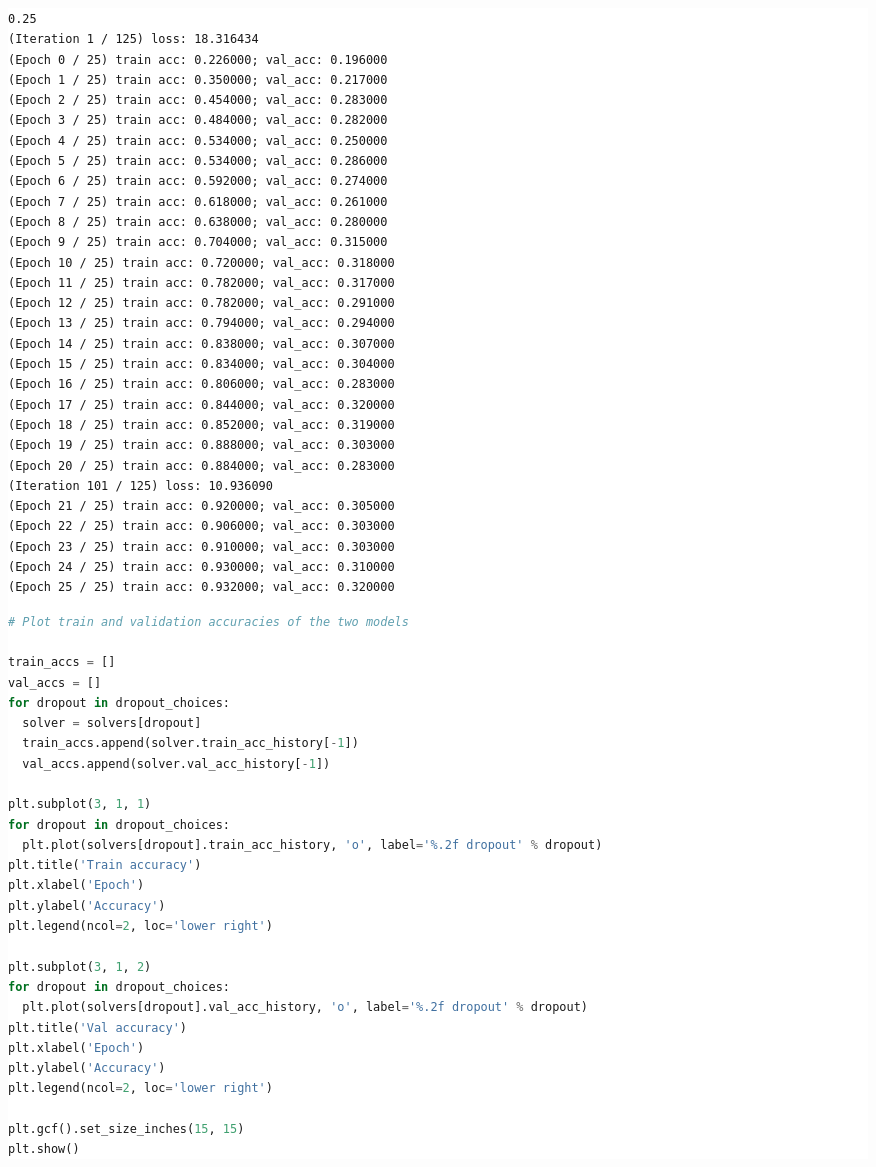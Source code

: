     0.25
    (Iteration 1 / 125) loss: 18.316434
    (Epoch 0 / 25) train acc: 0.226000; val_acc: 0.196000
    (Epoch 1 / 25) train acc: 0.350000; val_acc: 0.217000
    (Epoch 2 / 25) train acc: 0.454000; val_acc: 0.283000
    (Epoch 3 / 25) train acc: 0.484000; val_acc: 0.282000
    (Epoch 4 / 25) train acc: 0.534000; val_acc: 0.250000
    (Epoch 5 / 25) train acc: 0.534000; val_acc: 0.286000
    (Epoch 6 / 25) train acc: 0.592000; val_acc: 0.274000
    (Epoch 7 / 25) train acc: 0.618000; val_acc: 0.261000
    (Epoch 8 / 25) train acc: 0.638000; val_acc: 0.280000
    (Epoch 9 / 25) train acc: 0.704000; val_acc: 0.315000
    (Epoch 10 / 25) train acc: 0.720000; val_acc: 0.318000
    (Epoch 11 / 25) train acc: 0.782000; val_acc: 0.317000
    (Epoch 12 / 25) train acc: 0.782000; val_acc: 0.291000
    (Epoch 13 / 25) train acc: 0.794000; val_acc: 0.294000
    (Epoch 14 / 25) train acc: 0.838000; val_acc: 0.307000
    (Epoch 15 / 25) train acc: 0.834000; val_acc: 0.304000
    (Epoch 16 / 25) train acc: 0.806000; val_acc: 0.283000
    (Epoch 17 / 25) train acc: 0.844000; val_acc: 0.320000
    (Epoch 18 / 25) train acc: 0.852000; val_acc: 0.319000
    (Epoch 19 / 25) train acc: 0.888000; val_acc: 0.303000
    (Epoch 20 / 25) train acc: 0.884000; val_acc: 0.283000
    (Iteration 101 / 125) loss: 10.936090
    (Epoch 21 / 25) train acc: 0.920000; val_acc: 0.305000
    (Epoch 22 / 25) train acc: 0.906000; val_acc: 0.303000
    (Epoch 23 / 25) train acc: 0.910000; val_acc: 0.303000
    (Epoch 24 / 25) train acc: 0.930000; val_acc: 0.310000
    (Epoch 25 / 25) train acc: 0.932000; val_acc: 0.320000
    
    


```python
# Plot train and validation accuracies of the two models

train_accs = []
val_accs = []
for dropout in dropout_choices:
  solver = solvers[dropout]
  train_accs.append(solver.train_acc_history[-1])
  val_accs.append(solver.val_acc_history[-1])

plt.subplot(3, 1, 1)
for dropout in dropout_choices:
  plt.plot(solvers[dropout].train_acc_history, 'o', label='%.2f dropout' % dropout)
plt.title('Train accuracy')
plt.xlabel('Epoch')
plt.ylabel('Accuracy')
plt.legend(ncol=2, loc='lower right')
  
plt.subplot(3, 1, 2)
for dropout in dropout_choices:
  plt.plot(solvers[dropout].val_acc_history, 'o', label='%.2f dropout' % dropout)
plt.title('Val accuracy')
plt.xlabel('Epoch')
plt.ylabel('Accuracy')
plt.legend(ncol=2, loc='lower right')

plt.gcf().set_size_inches(15, 15)
plt.show()
```
